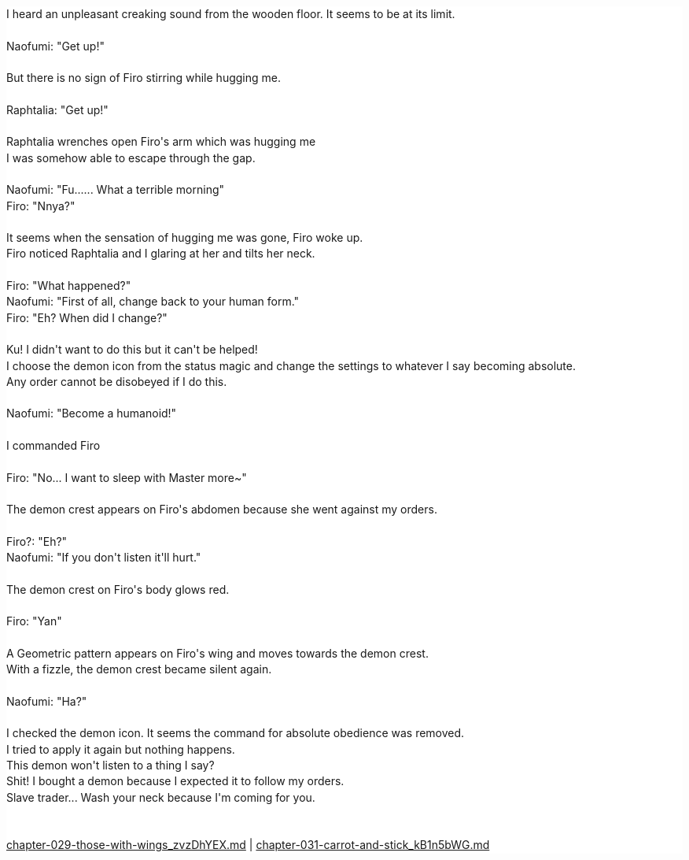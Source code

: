 I heard an unpleasant creaking sound from the wooden floor. It seems to be at its limit. <br/>
 <br/>
Naofumi: "Get up!" <br/>
 <br/>
But there is no sign of Firo stirring while hugging me. <br/>
 <br/>
Raphtalia: "Get up!" <br/>
 <br/>
Raphtalia wrenches open Firo's arm which was hugging me <br/>
I was somehow able to escape through the gap. <br/>
 <br/>
Naofumi: "Fu...... What a terrible morning" <br/>
Firo: "Nnya?" <br/>
 <br/>
It seems when the sensation of hugging me was gone, Firo woke up. <br/>
Firo noticed Raphtalia and I glaring at her and tilts her neck. <br/>
 <br/>
Firo: "What happened?" <br/>
Naofumi: "First of all, change back to your human form." <br/>
Firo: "Eh? When did I change?" <br/>
 <br/>
Ku! I didn't want to do this but it can't be helped! <br/>
I choose the demon icon from the status magic and change the settings to whatever I say becoming absolute. <br/>
Any order cannot be disobeyed if I do this. <br/>
 <br/>
Naofumi: "Become a humanoid!" <br/>
 <br/>
I commanded Firo <br/>
 <br/>
Firo: "No... I want to sleep with Master more~" <br/>
 <br/>
The demon crest appears on Firo's abdomen because she went against my orders. <br/>
 <br/>
Firo?: "Eh?" <br/>
Naofumi: "If you don't listen it'll hurt." <br/>
 <br/>
The demon crest on Firo's body glows red. <br/>
 <br/>
Firo: "Yan" <br/>
 <br/>
A Geometric pattern appears on Firo's wing and moves towards the demon crest. <br/>
With a fizzle, the demon crest became silent again. <br/>
 <br/>
Naofumi: "Ha?" <br/>
 <br/>
I checked the demon icon. It seems the command for absolute obedience was removed. <br/>
I tried to apply it again but nothing happens. <br/>
This demon won't listen to a thing I say? <br/>
Shit! I bought a demon because I expected it to follow my orders. <br/>
Slave trader... Wash your neck because I'm coming for you.
<br/>
<br/> <br/>
[chapter-029-those-with-wings_zvzDhYEX.md](./chapter-029-those-with-wings_zvzDhYEX.md) | [chapter-031-carrot-and-stick_kB1n5bWG.md](./chapter-031-carrot-and-stick_kB1n5bWG.md) <br/>
